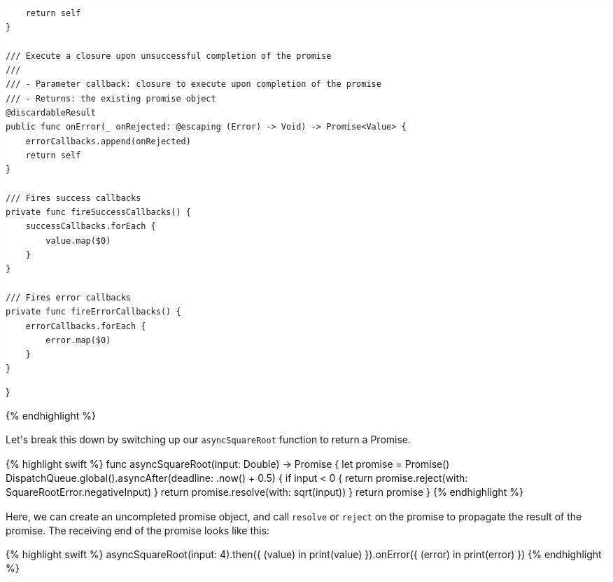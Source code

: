         return self
    }

    /// Execute a closure upon unsuccessful completion of the promise
    ///
    /// - Parameter callback: closure to execute upon completion of the promise
    /// - Returns: the existing promise object
    @discardableResult
    public func onError(_ onRejected: @escaping (Error) -> Void) -> Promise<Value> {
        errorCallbacks.append(onRejected)
        return self
    }

    /// Fires success callbacks
    private func fireSuccessCallbacks() {
        successCallbacks.forEach {
            value.map($0)
        }
    }

    /// Fires error callbacks
    private func fireErrorCallbacks() {
        errorCallbacks.forEach {
            error.map($0)
        }
    }
}

{% endhighlight %}

Let's break this down by switching up our `asyncSquareRoot` function to return a Promise.

{% highlight swift %}
func asyncSquareRoot(input: Double) -> Promise<Double> {
    let promise = Promise<Double>()
    DispatchQueue.global().asyncAfter(deadline: .now() + 0.5) {
        if input < 0 {
            return promise.reject(with: SquareRootError.negativeInput)
        }
        return promise.resolve(with: sqrt(input))
    }
    return promise
}
{% endhighlight %}

Here, we can create an uncompleted promise object, and call `resolve` or `reject` on the promise to propagate the result of the promise. The receiving end of the promise looks like this:

{% highlight swift %}
asyncSquareRoot(input: 4).then({ (value) in
    print(value)
}).onError({ (error) in
    print(error)
})
{% endhighlight %}
